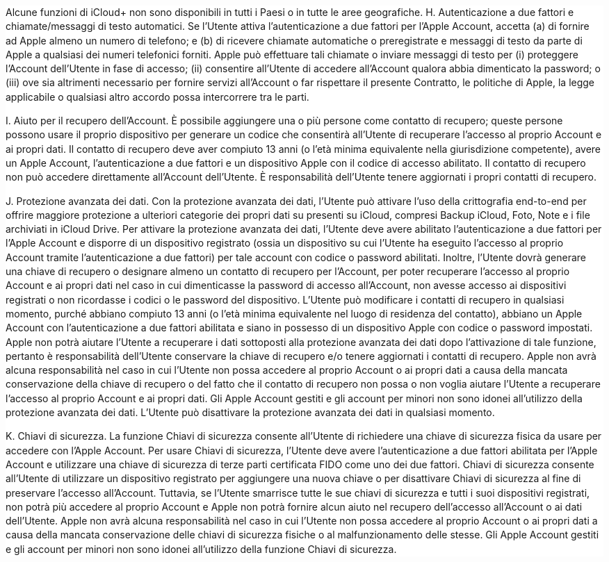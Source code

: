 Alcune funzioni di iCloud\+ non sono disponibili in tutti i Paesi o in tutte le aree geografiche. H. Autenticazione a due fattori e chiamate/messaggi di testo automatici. Se l’Utente attiva l’autenticazione a due fattori per l’Apple Account, accetta (a) di fornire ad Apple almeno un numero di telefono; e (b) di ricevere chiamate automatiche o preregistrate e messaggi di testo da parte di Apple a qualsiasi dei numeri telefonici forniti. Apple può effettuare tali chiamate o inviare messaggi di testo per (i) proteggere l’Account dell’Utente in fase di accesso; (ii) consentire all’Utente di accedere all’Account qualora abbia dimenticato la password; o (iii) ove sia altrimenti necessario per fornire servizi all’Account o far rispettare il presente Contratto, le politiche di Apple, la legge applicabile o qualsiasi altro accordo possa intercorrere tra le parti.

 I. Aiuto per il recupero dell’Account. È possibile aggiungere una o più persone come contatto di recupero; queste persone possono usare il proprio dispositivo per generare un codice che consentirà all’Utente di recuperare l’accesso al proprio Account e ai propri dati. Il contatto di recupero deve aver compiuto 13 anni (o l’età minima equivalente nella giurisdizione competente), avere un Apple Account, l’autenticazione a due fattori e un dispositivo Apple con il codice di accesso abilitato. Il contatto di recupero non può accedere direttamente all’Account dell’Utente. È responsabilità dell’Utente tenere aggiornati i propri contatti di recupero.

 J. Protezione avanzata dei dati. Con la protezione avanzata dei dati, l’Utente può attivare l’uso della crittografia end\-to\-end per offrire maggiore protezione a ulteriori categorie dei propri dati su presenti su iCloud, compresi Backup iCloud, Foto, Note e i file archiviati in iCloud Drive. Per attivare la protezione avanzata dei dati, l’Utente deve avere abilitato l’autenticazione a due fattori per l’Apple Account e disporre di un dispositivo registrato (ossia un dispositivo su cui l’Utente ha eseguito l’accesso al proprio Account tramite l’autenticazione a due fattori) per tale account con codice o password abilitati. Inoltre, l’Utente dovrà generare una chiave di recupero o designare almeno un contatto di recupero per l’Account, per poter recuperare l’accesso al proprio Account e ai propri dati nel caso in cui dimenticasse la password di accesso all’Account, non avesse accesso ai dispositivi registrati o non ricordasse i codici o le password del dispositivo. L’Utente può modificare i contatti di recupero in qualsiasi momento, purché abbiano compiuto 13 anni (o l’età minima equivalente nel luogo di residenza del contatto), abbiano un Apple Account con l’autenticazione a due fattori abilitata e siano in possesso di un dispositivo Apple con codice o password impostati. Apple non potrà aiutare l’Utente a recuperare i dati sottoposti alla protezione avanzata dei dati dopo l’attivazione di tale funzione, pertanto è responsabilità dell’Utente conservare la chiave di recupero e/o tenere aggiornati i contatti di recupero. Apple non avrà alcuna responsabilità nel caso in cui l’Utente non possa accedere al proprio Account o ai propri dati a causa della mancata conservazione della chiave di recupero o del fatto che il contatto di recupero non possa o non voglia aiutare l’Utente a recuperare l’accesso al proprio Account e ai propri dati. Gli Apple Account gestiti e gli account per minori non sono idonei all’utilizzo della protezione avanzata dei dati. L’Utente può disattivare la protezione avanzata dei dati in qualsiasi momento.

 K. Chiavi di sicurezza. La funzione Chiavi di sicurezza consente all’Utente di richiedere una chiave di sicurezza fisica da usare per accedere con l’Apple Account. Per usare Chiavi di sicurezza, l’Utente deve avere l’autenticazione a due fattori abilitata per l’Apple Account e utilizzare una chiave di sicurezza di terze parti certificata FIDO come uno dei due fattori. Chiavi di sicurezza consente all’Utente di utilizzare un dispositivo registrato per aggiungere una nuova chiave o per disattivare Chiavi di sicurezza al fine di preservare l’accesso all’Account. Tuttavia, se l’Utente smarrisce tutte le sue chiavi di sicurezza e tutti i suoi dispositivi registrati, non potrà più accedere al proprio Account e Apple non potrà fornire alcun aiuto nel recupero dell’accesso all’Account o ai dati dell’Utente. Apple non avrà alcuna responsabilità nel caso in cui l’Utente non possa accedere al proprio Account o ai propri dati a causa della mancata conservazione delle chiavi di sicurezza fisiche o al malfunzionamento delle stesse. Gli Apple Account gestiti e gli account per minori non sono idonei all’utilizzo della funzione Chiavi di sicurezza.

